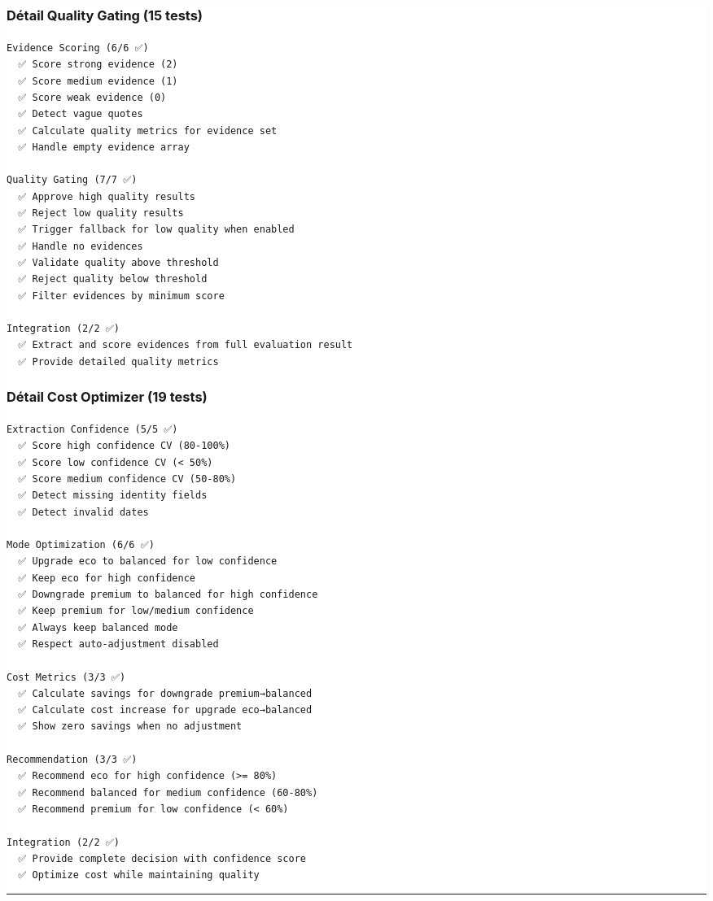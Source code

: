 ### Détail Quality Gating (15 tests)

```
Evidence Scoring (6/6 ✅)
  ✅ Score strong evidence (2)
  ✅ Score medium evidence (1)
  ✅ Score weak evidence (0)
  ✅ Detect vague quotes
  ✅ Calculate quality metrics for evidence set
  ✅ Handle empty evidence array

Quality Gating (7/7 ✅)
  ✅ Approve high quality results
  ✅ Reject low quality results
  ✅ Trigger fallback for low quality when enabled
  ✅ Handle no evidences
  ✅ Validate quality above threshold
  ✅ Reject quality below threshold
  ✅ Filter evidences by minimum score

Integration (2/2 ✅)
  ✅ Extract and score evidences from full evaluation result
  ✅ Provide detailed quality metrics
```

### Détail Cost Optimizer (19 tests)

```
Extraction Confidence (5/5 ✅)
  ✅ Score high confidence CV (80-100%)
  ✅ Score low confidence CV (< 50%)
  ✅ Score medium confidence CV (50-80%)
  ✅ Detect missing identity fields
  ✅ Detect invalid dates

Mode Optimization (6/6 ✅)
  ✅ Upgrade eco to balanced for low confidence
  ✅ Keep eco for high confidence
  ✅ Downgrade premium to balanced for high confidence
  ✅ Keep premium for low/medium confidence
  ✅ Always keep balanced mode
  ✅ Respect auto-adjustment disabled

Cost Metrics (3/3 ✅)
  ✅ Calculate savings for downgrade premium→balanced
  ✅ Calculate cost increase for upgrade eco→balanced
  ✅ Show zero savings when no adjustment

Recommendation (3/3 ✅)
  ✅ Recommend eco for high confidence (>= 80%)
  ✅ Recommend balanced for medium confidence (60-80%)
  ✅ Recommend premium for low confidence (< 60%)

Integration (2/2 ✅)
  ✅ Provide complete decision with confidence score
  ✅ Optimize cost while maintaining quality
```

---